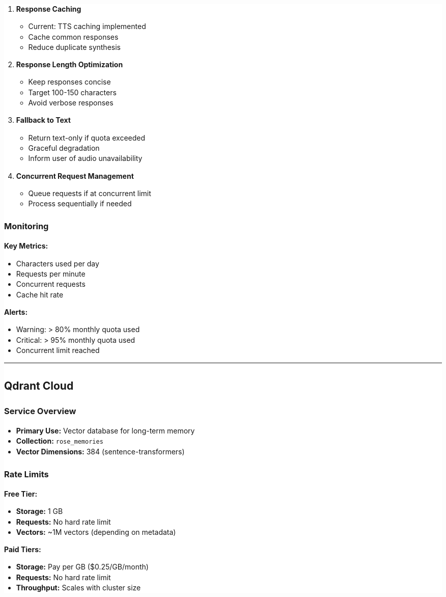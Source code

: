 1. **Response Caching**
   - Current: TTS caching implemented
   - Cache common responses
   - Reduce duplicate synthesis

2. **Response Length Optimization**
   - Keep responses concise
   - Target 100-150 characters
   - Avoid verbose responses

3. **Fallback to Text**
   - Return text-only if quota exceeded
   - Graceful degradation
   - Inform user of audio unavailability

4. **Concurrent Request Management**
   - Queue requests if at concurrent limit
   - Process sequentially if needed

### Monitoring

**Key Metrics:**
- Characters used per day
- Requests per minute
- Concurrent requests
- Cache hit rate

**Alerts:**
- Warning: > 80% monthly quota used
- Critical: > 95% monthly quota used
- Concurrent limit reached

---

## Qdrant Cloud

### Service Overview
- **Primary Use:** Vector database for long-term memory
- **Collection:** `rose_memories`
- **Vector Dimensions:** 384 (sentence-transformers)

### Rate Limits

**Free Tier:**
- **Storage:** 1 GB
- **Requests:** No hard rate limit
- **Vectors:** ~1M vectors (depending on metadata)

**Paid Tiers:**
- **Storage:** Pay per GB ($0.25/GB/month)
- **Requests:** No hard rate limit
- **Throughput:** Scales with cluster size
